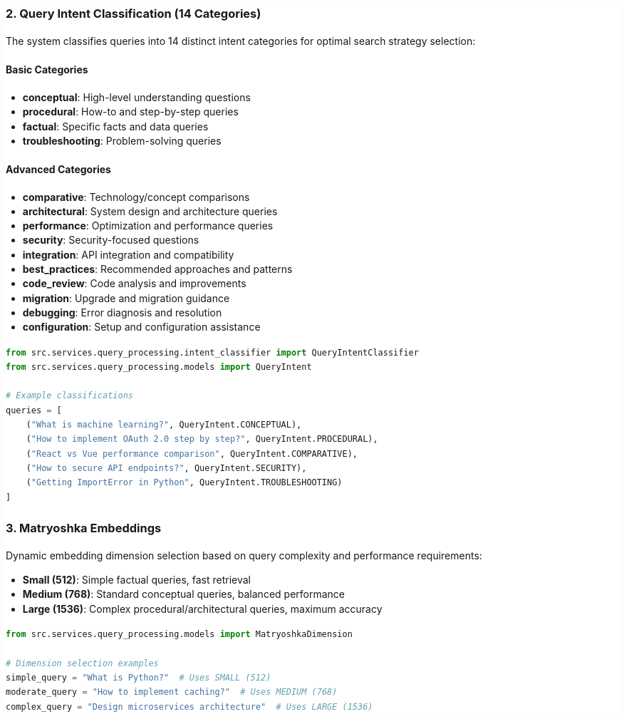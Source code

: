 ### 2. Query Intent Classification (14 Categories)

The system classifies queries into 14 distinct intent categories for optimal search strategy selection:

#### Basic Categories
- **conceptual**: High-level understanding questions
- **procedural**: How-to and step-by-step queries
- **factual**: Specific facts and data queries  
- **troubleshooting**: Problem-solving queries

#### Advanced Categories  
- **comparative**: Technology/concept comparisons
- **architectural**: System design and architecture queries
- **performance**: Optimization and performance queries
- **security**: Security-focused questions
- **integration**: API integration and compatibility
- **best_practices**: Recommended approaches and patterns
- **code_review**: Code analysis and improvements
- **migration**: Upgrade and migration guidance
- **debugging**: Error diagnosis and resolution
- **configuration**: Setup and configuration assistance

```python
from src.services.query_processing.intent_classifier import QueryIntentClassifier
from src.services.query_processing.models import QueryIntent

# Example classifications
queries = [
    ("What is machine learning?", QueryIntent.CONCEPTUAL),
    ("How to implement OAuth 2.0 step by step?", QueryIntent.PROCEDURAL),
    ("React vs Vue performance comparison", QueryIntent.COMPARATIVE),
    ("How to secure API endpoints?", QueryIntent.SECURITY),
    ("Getting ImportError in Python", QueryIntent.TROUBLESHOOTING)
]
```

### 3. Matryoshka Embeddings

Dynamic embedding dimension selection based on query complexity and performance requirements:

- **Small (512)**: Simple factual queries, fast retrieval
- **Medium (768)**: Standard conceptual queries, balanced performance  
- **Large (1536)**: Complex procedural/architectural queries, maximum accuracy

```python
from src.services.query_processing.models import MatryoshkaDimension

# Dimension selection examples
simple_query = "What is Python?"  # Uses SMALL (512)
moderate_query = "How to implement caching?"  # Uses MEDIUM (768)  
complex_query = "Design microservices architecture"  # Uses LARGE (1536)
```
